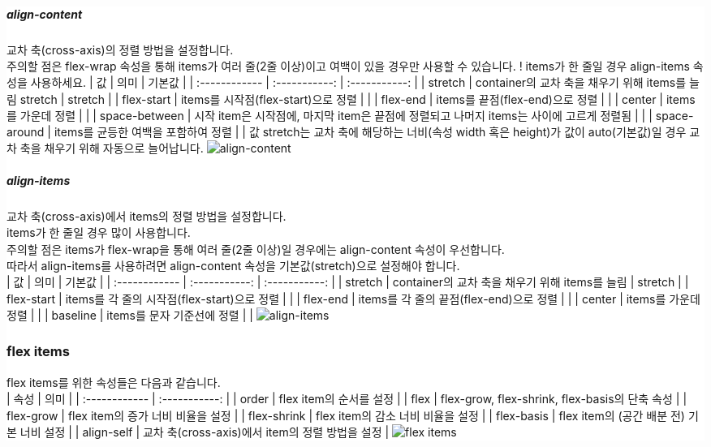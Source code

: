##### align-content
교차 축(cross-axis)의 정렬 방법을 설정합니다.  
주의할 점은 flex-wrap 속성을 통해 items가 여러 줄(2줄 이상)이고 여백이 있을 경우만 사용할 수 있습니다.
! items가 한 줄일 경우 align-items 속성을 사용하세요.
| 값 | 의미 | 기본값 |
| :------------ | :-----------: | :-----------: |
| stretch | container의 교차 축을 채우기 위해 items를 늘림	stretch | stretch |
| flex-start | items를 시작점(flex-start)으로 정렬 |  |
| flex-end | items를 끝점(flex-end)으로 정렬 |  |
| center | items를 가운데 정렬 |  |
| space-between | 시작 item은 시작점에, 마지막 item은 끝점에 정렬되고 나머지 items는 사이에 고르게 정렬됨 |  |
| space-around | items를 균등한 여백을 포함하여 정렬 |  |
값 stretch는 교차 축에 해당하는 너비(속성 width 혹은 height)가 값이 auto(기본값)일 경우 교차 축을 채우기 위해 자동으로 늘어납니다.
![align-content](https://dummyimage.com/740x280/0099ff/fff "align-content")

##### align-items
교차 축(cross-axis)에서 items의 정렬 방법을 설정합니다.  
items가 한 줄일 경우 많이 사용합니다.  
주의할 점은 items가 flex-wrap을 통해 여러 줄(2줄 이상)일 경우에는 align-content 속성이 우선합니다.  
따라서 align-items를 사용하려면 align-content 속성을 기본값(stretch)으로 설정해야 합니다.  
| 값 | 의미 | 기본값 |
| :------------ | :-----------: | :-----------: |
| stretch | container의 교차 축을 채우기 위해 items를 늘림 | stretch |
| flex-start | items를 각 줄의 시작점(flex-start)으로 정렬 |  |
| flex-end | items를 각 줄의 끝점(flex-end)으로 정렬 |  |
| center | items를 가운데 정렬 |  |
| baseline | items를 문자 기준선에 정렬 |  |
![align-items](https://dummyimage.com/740x280/0099ff/fff "align-items")

### flex items
flex items를 위한 속성들은 다음과 같습니다.  
| 속성 | 의미 |
| :------------ | :-----------: |
| order | flex item의 순서를 설정 |
| flex | flex-grow, flex-shrink, flex-basis의 단축 속성 |
| flex-grow | flex item의 증가 너비 비율을 설정 |
| flex-shrink | flex item의 감소 너비 비율을 설정 |
| flex-basis | flex item의 (공간 배분 전) 기본 너비 설정 |
| align-self | 교차 축(cross-axis)에서 item의 정렬 방법을 설정 |
![flex items](https://dummyimage.com/740x280/0099ff/fff "flex items")
